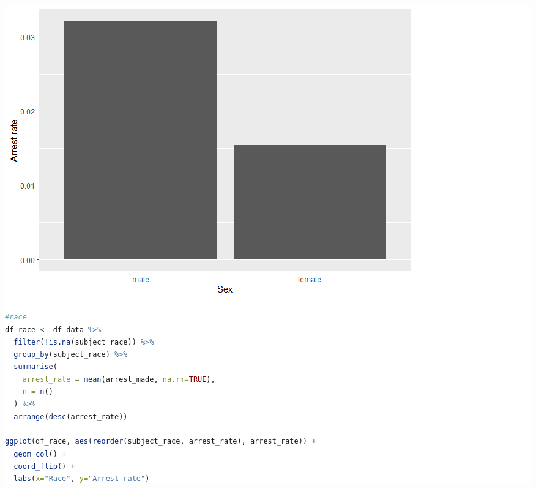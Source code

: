 ![](c12-policing-assignment_files/figure-gfm/unnamed-chunk-2-2.png)

``` r
#race
df_race <- df_data %>%
  filter(!is.na(subject_race)) %>%
  group_by(subject_race) %>%
  summarise(
    arrest_rate = mean(arrest_made, na.rm=TRUE),
    n = n()
  ) %>%
  arrange(desc(arrest_rate))

ggplot(df_race, aes(reorder(subject_race, arrest_rate), arrest_rate)) +
  geom_col() +
  coord_flip() +
  labs(x="Race", y="Arrest rate")
```
